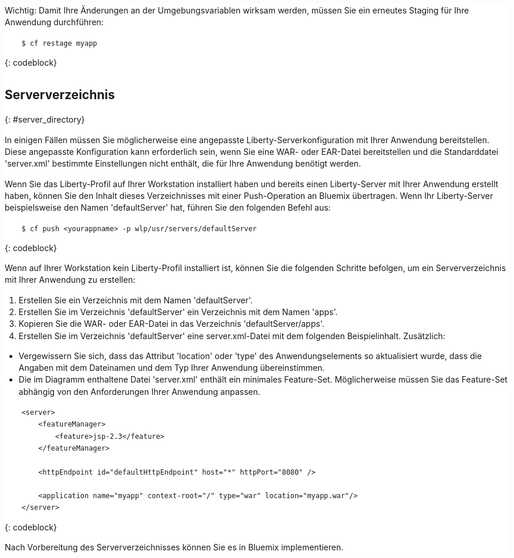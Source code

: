 Wichtig: Damit Ihre Änderungen an der Umgebungsvariablen wirksam werden, müssen Sie ein erneutes Staging für Ihre Anwendung durchführen:

```
    $ cf restage myapp
```
{: codeblock}

## Serververzeichnis
{: #server_directory}

In einigen Fällen müssen Sie möglicherweise eine angepasste Liberty-Serverkonfiguration mit Ihrer Anwendung bereitstellen. Diese angepasste Konfiguration kann erforderlich sein, wenn Sie eine WAR- oder EAR-Datei bereitstellen und die Standarddatei 'server.xml' bestimmte Einstellungen nicht enthält, die für Ihre Anwendung benötigt werden.

Wenn Sie das Liberty-Profil auf Ihrer Workstation installiert haben und bereits einen Liberty-Server mit Ihrer Anwendung erstellt haben, können Sie den Inhalt dieses Verzeichnisses mit einer Push-Operation an Bluemix übertragen.
Wenn Ihr Liberty-Server beispielsweise den Namen 'defaultServer' hat, führen Sie den folgenden Befehl aus:

```
    $ cf push <yourappname> -p wlp/usr/servers/defaultServer
```
{: codeblock}

Wenn auf Ihrer Workstation kein Liberty-Profil installiert ist,
können Sie die folgenden Schritte befolgen, um ein Serververzeichnis mit Ihrer Anwendung zu erstellen:

1. Erstellen Sie ein Verzeichnis mit dem Namen 'defaultServer'.
2. Erstellen Sie im Verzeichnis 'defaultServer' ein Verzeichnis mit dem Namen 'apps'.
3. Kopieren Sie die WAR- oder EAR-Datei in das Verzeichnis 'defaultServer/apps'.
4. Erstellen Sie im Verzeichnis 'defaultServer' eine server.xml-Datei mit dem folgenden Beispielinhalt.  Zusätzlich:
  * Vergewissern Sie sich, dass das Attribut 'location' oder 'type' des Anwendungselements so aktualisiert wurde, dass die Angaben mit dem Dateinamen und dem Typ Ihrer Anwendung übereinstimmen.
  * Die im Diagramm enthaltene Datei 'server.xml' enthält ein minimales Feature-Set. Möglicherweise müssen Sie das Feature-Set abhängig von den Anforderungen Ihrer Anwendung anpassen.

```
    <server>
        <featureManager>
            <feature>jsp-2.3</feature>
        </featureManager>

        <httpEndpoint id="defaultHttpEndpoint" host="*" httpPort="8080" />

        <application name="myapp" context-root="/" type="war" location="myapp.war"/>
    </server>
```
{: codeblock}

Nach Vorbereitung des Serververzeichnisses können Sie es in Bluemix implementieren.
